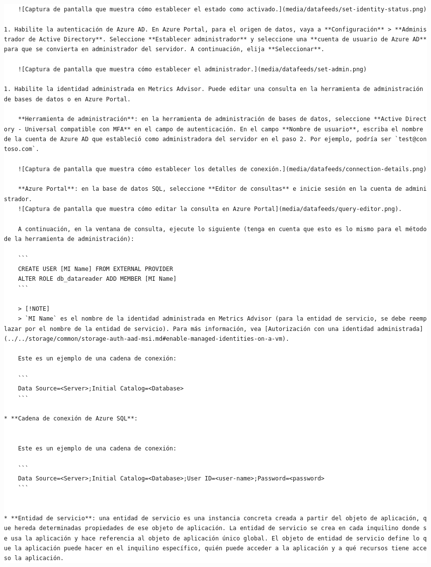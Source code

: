         ![Captura de pantalla que muestra cómo establecer el estado como activado.](media/datafeeds/set-identity-status.png)

    1. Habilite la autenticación de Azure AD. En Azure Portal, para el origen de datos, vaya a **Configuración** > **Administrador de Active Directory**. Seleccione **Establecer administrador** y seleccione una **cuenta de usuario de Azure AD** para que se convierta en administrador del servidor. A continuación, elija **Seleccionar**.
    
        ![Captura de pantalla que muestra cómo establecer el administrador.](media/datafeeds/set-admin.png)

    1. Habilite la identidad administrada en Metrics Advisor. Puede editar una consulta en la herramienta de administración de bases de datos o en Azure Portal.
    
        **Herramienta de administración**: en la herramienta de administración de bases de datos, seleccione **Active Directory - Universal compatible con MFA** en el campo de autenticación. En el campo **Nombre de usuario**, escriba el nombre de la cuenta de Azure AD que estableció como administradora del servidor en el paso 2. Por ejemplo, podría ser `test@contoso.com`.
    
        ![Captura de pantalla que muestra cómo establecer los detalles de conexión.](media/datafeeds/connection-details.png)
        
        **Azure Portal**: en la base de datos SQL, seleccione **Editor de consultas** e inicie sesión en la cuenta de administrador.
        ![Captura de pantalla que muestra cómo editar la consulta en Azure Portal](media/datafeeds/query-editor.png).

        A continuación, en la ventana de consulta, ejecute lo siguiente (tenga en cuenta que esto es lo mismo para el método de la herramienta de administración):
    
        ```
        CREATE USER [MI Name] FROM EXTERNAL PROVIDER
        ALTER ROLE db_datareader ADD MEMBER [MI Name]
        ```
    
        > [!NOTE]
        > `MI Name` es el nombre de la identidad administrada en Metrics Advisor (para la entidad de servicio, se debe reemplazar por el nombre de la entidad de servicio). Para más información, vea [Autorización con una identidad administrada](../../storage/common/storage-auth-aad-msi.md#enable-managed-identities-on-a-vm). 
            
        Este es un ejemplo de una cadena de conexión: 
       
        ```
        Data Source=<Server>;Initial Catalog=<Database>
        ```
        
    * **Cadena de conexión de Azure SQL**: 
      

        Este es un ejemplo de una cadena de conexión: 
        
        ```
        Data Source=<Server>;Initial Catalog=<Database>;User ID=<user-name>;Password=<password>
        ```
  

    * **Entidad de servicio**: una entidad de servicio es una instancia concreta creada a partir del objeto de aplicación, que hereda determinadas propiedades de ese objeto de aplicación. La entidad de servicio se crea en cada inquilino donde se usa la aplicación y hace referencia al objeto de aplicación único global. El objeto de entidad de servicio define lo que la aplicación puede hacer en el inquilino específico, quién puede acceder a la aplicación y a qué recursos tiene acceso la aplicación.
    